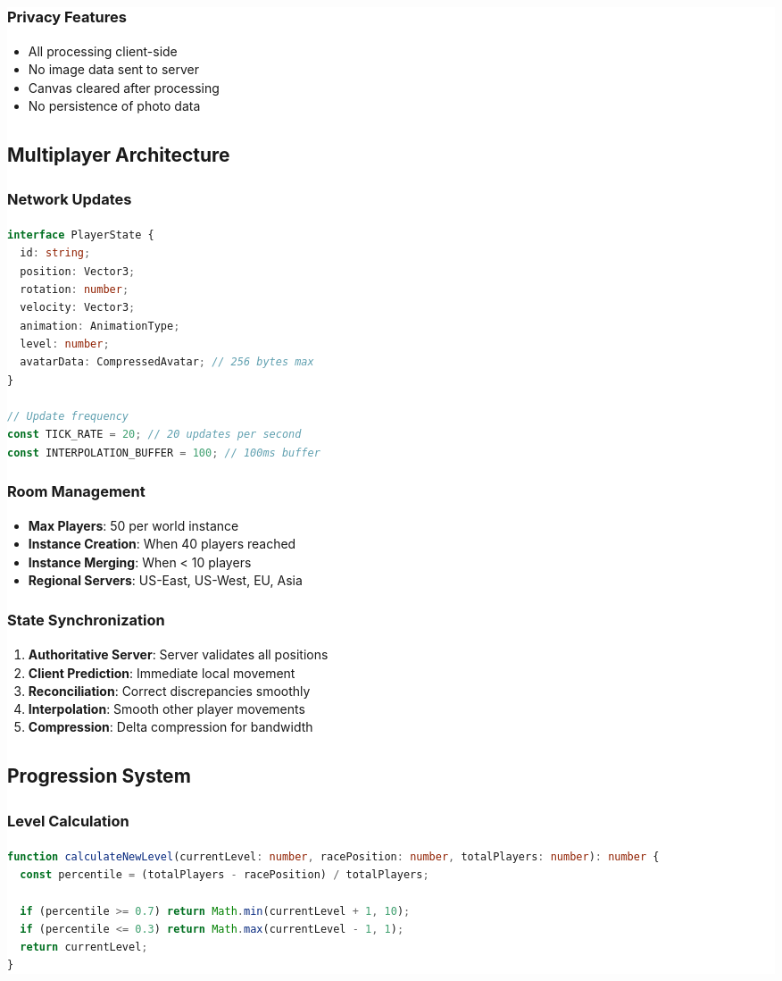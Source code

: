 ### Privacy Features
- All processing client-side
- No image data sent to server
- Canvas cleared after processing
- No persistence of photo data

## Multiplayer Architecture

### Network Updates
```typescript
interface PlayerState {
  id: string;
  position: Vector3;
  rotation: number;
  velocity: Vector3;
  animation: AnimationType;
  level: number;
  avatarData: CompressedAvatar; // 256 bytes max
}

// Update frequency
const TICK_RATE = 20; // 20 updates per second
const INTERPOLATION_BUFFER = 100; // 100ms buffer
```

### Room Management
- **Max Players**: 50 per world instance
- **Instance Creation**: When 40 players reached
- **Instance Merging**: When < 10 players
- **Regional Servers**: US-East, US-West, EU, Asia

### State Synchronization
1. **Authoritative Server**: Server validates all positions
2. **Client Prediction**: Immediate local movement
3. **Reconciliation**: Correct discrepancies smoothly
4. **Interpolation**: Smooth other player movements
5. **Compression**: Delta compression for bandwidth

## Progression System

### Level Calculation
```typescript
function calculateNewLevel(currentLevel: number, racePosition: number, totalPlayers: number): number {
  const percentile = (totalPlayers - racePosition) / totalPlayers;
  
  if (percentile >= 0.7) return Math.min(currentLevel + 1, 10);
  if (percentile <= 0.3) return Math.max(currentLevel - 1, 1);
  return currentLevel;
}
```
